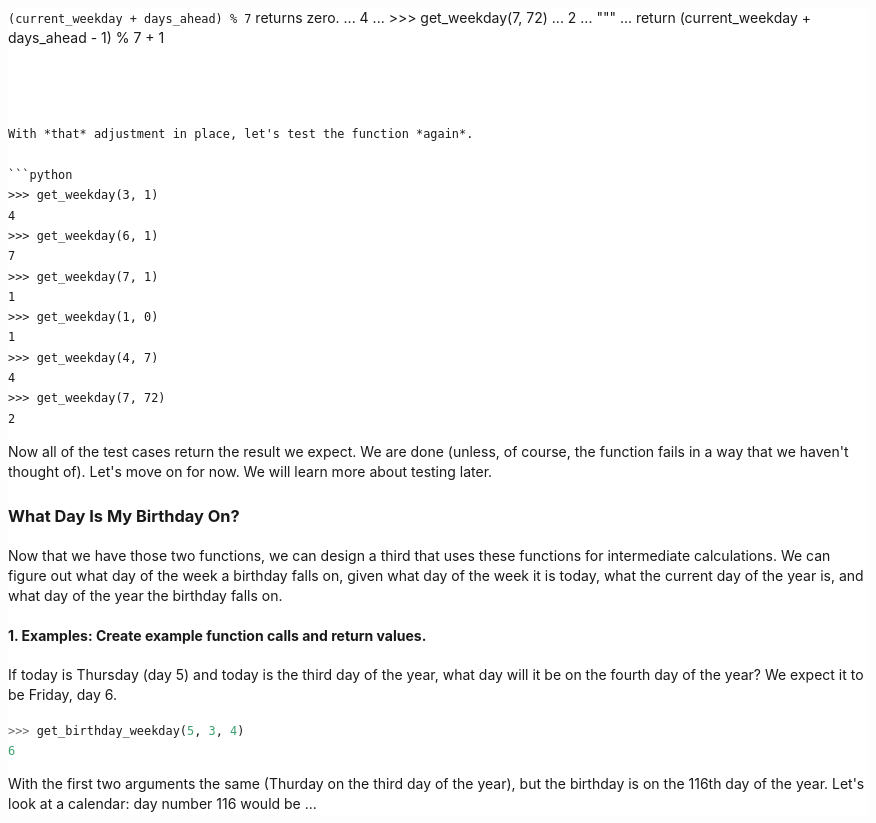 ```(current_weekday + days_ahead) % 7``` returns zero. 
...     4
...     >>> get_weekday(7, 72)
...     2
...     """ 
...     return (current_weekday + days_ahead - 1) % 7 + 1
``` 



With *that* adjustment in place, let's test the function *again*. 

```python 
>>> get_weekday(3, 1)
4
>>> get_weekday(6, 1)
7
>>> get_weekday(7, 1)
1
>>> get_weekday(1, 0)
1
>>> get_weekday(4, 7)
4
>>> get_weekday(7, 72)
2
``` 

Now all of the test cases return the result we expect. 
We are done (unless, of course, 
the function fails in a way that we haven't thought of).
Let's move on for now. 
We will learn more about testing later. 


### What Day Is My Birthday On?

Now that we have those two functions, we can design a third that
uses these functions for intermediate calculations. 
We can figure out what day of the week a birthday falls on, 
given what day of the week it is today, what the current day of the year is, 
and what day of the year the birthday falls on. 


#### 1. **Examples**: Create example function calls and return values. 

If today is Thursday (day 5) and today is the third day of the year, 
what day will it be on the fourth day of the year? 
We expect it to be Friday, day 6. 

```python 
>>> get_birthday_weekday(5, 3, 4)
6
``` 

With the first two arguments the same (Thurday on the third day of the year), 
but the birthday is on the 116th day of the year. 
Let's look at a calendar: day number 116 would be ...
